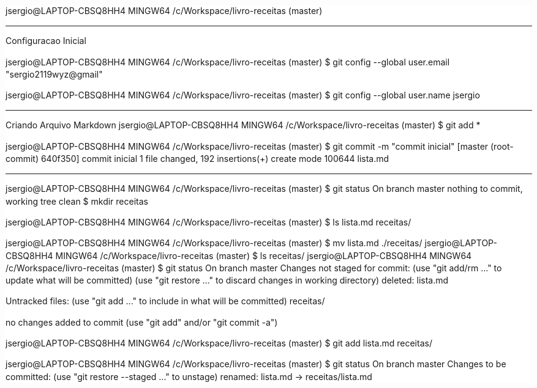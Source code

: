 jsergio@LAPTOP-CBSQ8HH4 MINGW64 /c/Workspace/livro-receitas (master)
*************************************************************************************
Configuracao Inicial

jsergio@LAPTOP-CBSQ8HH4 MINGW64 /c/Workspace/livro-receitas (master)
$ git config --global user.email "sergio2119wyz@gmail"

jsergio@LAPTOP-CBSQ8HH4 MINGW64 /c/Workspace/livro-receitas (master)
$ git config --global user.name jsergio
****************************************************************************************
Criando Arquivo Markdown
jsergio@LAPTOP-CBSQ8HH4 MINGW64 /c/Workspace/livro-receitas (master)
$ git add *

jsergio@LAPTOP-CBSQ8HH4 MINGW64 /c/Workspace/livro-receitas (master)
$ git commit -m "commit inicial"
[master (root-commit) 640f350] commit inicial
 1 file changed, 192 insertions(+)
 create mode 100644 lista.md
*****************************************************************************************
jsergio@LAPTOP-CBSQ8HH4 MINGW64 /c/Workspace/livro-receitas (master)
$ git status
On branch master
nothing to commit, working tree clean
$ mkdir receitas

jsergio@LAPTOP-CBSQ8HH4 MINGW64 /c/Workspace/livro-receitas (master)
$ ls
lista.md  receitas/

jsergio@LAPTOP-CBSQ8HH4 MINGW64 /c/Workspace/livro-receitas (master)
$ mv lista.md ./receitas/
jsergio@LAPTOP-CBSQ8HH4 MINGW64 /c/Workspace/livro-receitas (master)
$ ls
receitas/
jsergio@LAPTOP-CBSQ8HH4 MINGW64 /c/Workspace/livro-receitas (master)
$ git status
On branch master
Changes not staged for commit:
  (use "git add/rm <file>..." to update what will be committed)
  (use "git restore <file>..." to discard changes in working directory)
        deleted:    lista.md

Untracked files:
  (use "git add <file>..." to include in what will be committed)
        receitas/

no changes added to commit (use "git add" and/or "git commit -a")

jsergio@LAPTOP-CBSQ8HH4 MINGW64 /c/Workspace/livro-receitas (master)
$ git add lista.md receitas/

jsergio@LAPTOP-CBSQ8HH4 MINGW64 /c/Workspace/livro-receitas (master)
$ git status
On branch master
Changes to be committed:
  (use "git restore --staged <file>..." to unstage)
        renamed:    lista.md -> receitas/lista.md
